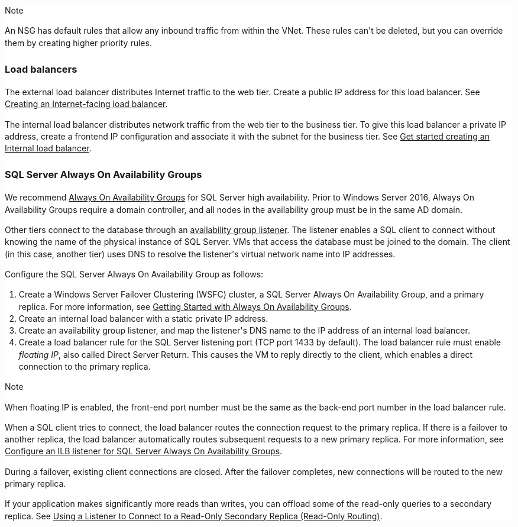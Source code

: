    > [!NOTE]
   > An NSG has default rules that allow any inbound traffic from within the VNet. These rules can't be deleted, but you can override them by creating higher priority rules.
   > 
   > 

### Load balancers

The external load balancer distributes Internet traffic to the web tier. Create a public IP address for this load balancer. See [Creating an Internet-facing load balancer][lb-external-create].

The internal load balancer distributes network traffic from the web tier to the business tier. To give this load balancer a private IP address, create a frontend IP configuration and associate it with the subnet for the business tier. See [Get started creating an Internal load balancer][lb-internal-create].

### SQL Server Always On Availability Groups

We recommend [Always On Availability Groups][sql-alwayson] for SQL Server high availability. Prior to Windows Server 2016, Always On Availability Groups require a domain controller, and all nodes in the availability group must be in the same AD domain.

Other tiers connect to the database through an [availability group listener][sql-alwayson-listeners]. The listener enables a SQL client to connect without knowing the name of the physical instance of SQL Server. VMs that access the database must be joined to the domain. The client (in this case, another tier) uses DNS to resolve the listener's virtual network name into IP addresses.

Configure the SQL Server Always On Availability Group as follows:

1. Create a Windows Server Failover Clustering (WSFC) cluster, a SQL Server Always On Availability Group, and a primary replica. For more information, see [Getting Started with Always On Availability Groups][sql-alwayson-getting-started]. 
2. Create an internal load balancer with a static private IP address.
3. Create an availability group listener, and map the listener's DNS name to the IP address of an internal load balancer. 
4. Create a load balancer rule for the SQL Server listening port (TCP port 1433 by default). The load balancer rule must enable *floating IP*, also called Direct Server Return. This causes the VM to reply directly to the client, which enables a direct connection to the primary replica.
  
  > [!NOTE]
  > When floating IP is enabled, the front-end port number must be the same as the back-end port number in the load balancer rule.
  > 
  > 

When a SQL client tries to connect, the load balancer routes the connection request to the primary replica. If there is a failover to another replica, the load balancer automatically routes subsequent requests to a new primary replica. For more information, see [Configure an ILB listener for SQL Server Always On Availability Groups][sql-alwayson-ilb].

During a failover, existing client connections are closed. After the failover completes, new connections will be routed to the new primary replica.

If your application makes significantly more reads than writes, you can offload some of the read-only queries to a secondary replica. See [Using a Listener to Connect to a Read-Only Secondary Replica (Read-Only Routing)][sql-alwayson-read-only-routing].


[dmz]: ../dmz/secure-vnet-dmz.md
[multi-dc]: multi-region-application.md
[multi-vm]: multi-vm.md
[n-tier]: n-tier.md
[naming conventions]: /azure/guidance/guidance-naming-conventions
[arm-templates]: https://azure.microsoft.com/documentation/articles/resource-group-authoring-templates/
[azure-administration]: /azure/automation/automation-intro
[azure-audit-logs]: /azure/resource-group-audit
[azure-availability-sets]: /azure/virtual-machines/virtual-machines-windows-manage-availability#configure-each-application-tier-into-separate-availability-sets
[azure-cli]: /azure/virtual-machines-command-line-tools
[azure-key-vault]: https://azure.microsoft.com/services/key-vault
[azure-load-balancer]: /azure/load-balancer/load-balancer-overview
[bastion host]: https://en.wikipedia.org/wiki/Bastion_host
[cidr]: https://en.wikipedia.org/wiki/Classless_Inter-Domain_Routing
[chef]: https://www.chef.io/solutions/azure/
[github-folder]: https://github.com/mspnp/reference-architectures/tree/master/guidance-compute-n-tier-sql
[lb-external-create]: /azure/load-balancer/load-balancer-get-started-internet-portal
[lb-internal-create]: /azure/load-balancer/load-balancer-get-started-ilb-arm-portal
[load-balancer-external]: /azure/load-balancer/load-balancer-internet-overview
[load-balancer-internal]: /azure/load-balancer/load-balancer-internal-overview
[nsg]: /azure/virtual-network/virtual-networks-nsg
[operations-management-suite]: https://www.microsoft.com/server-cloud/operations-management-suite/overview.aspx
[plan-network]: /azure/virtual-network/virtual-network-vnet-plan-design-arm
[private-ip-space]: https://en.wikipedia.org/wiki/Private_network#Private_IPv4_address_spaces
[public IP address]: /azure/virtual-network/virtual-network-ip-addresses-overview-arm
[puppet]: https://puppetlabs.com/blog/managing-azure-virtual-machines-puppet
[resource-manager-overview]: /azure/azure-resource-manager/resource-group-overview
[sql-alwayson]: https://msdn.microsoft.com/library/hh510230.aspx
[sql-alwayson-force-failover]: https://msdn.microsoft.com/library/ff877957.aspx
[sql-alwayson-getting-started]: https://msdn.microsoft.com/library/gg509118.aspx
[sql-alwayson-ilb]: /azure/virtual-machines/windows/sql/virtual-machines-windows-portal-sql-alwayson-int-listener
[sql-alwayson-listeners]: https://msdn.microsoft.com/library/hh213417.aspx
[sql-alwayson-read-only-routing]: https://technet.microsoft.com/library/hh213417.aspx#ConnectToSecondary
[sql-keyvault]: /azure/virtual-machines/virtual-machines-windows-ps-sql-keyvault
[vm-planned-maintenance]: /azure/virtual-machines/virtual-machines-windows-planned-maintenance
[vm-sla]: https://azure.microsoft.com/support/legal/sla/virtual-machines
[vnet faq]: /azure/virtual-network/virtual-networks-faq
[wsfc-whats-new]: https://technet.microsoft.com/windows-server-docs/failover-clustering/whats-new-in-failover-clustering
[Nagios]: https://www.nagios.org/
[Zabbix]: http://www.zabbix.com/
[Icinga]: http://www.icinga.org/
[VM-sizes]: https://azure.microsoft.com/documentation/articles/virtual-machines-windows-sizes/
[solution-script]: https://github.com/mspnp/reference-architectures/tree/master/guidance-compute-n-tier/Deploy-ReferenceArchitecture.ps1
[solution-script-bash]: https://github.com/mspnp/reference-architectures/tree/master/guidance-compute-n-tier/deploy-reference-architecture.sh
[vnet-parameters-windows]: https://github.com/mspnp/reference-architectures/tree/master/guidance-compute-n-tier/parameters/windows/virtualNetwork.parameters.json
[vnet-parameters-linux]: https://github.com/mspnp/reference-architectures/tree/master/guidance-compute-n-tier/parameters/linux/virtualNetwork.parameters.json
[nsg-parameters-windows]: https://github.com/mspnp/reference-architectures/tree/master/guidance-compute-n-tier/parameters/windows/networkSecurityGroups.parameters.json
[nsg-parameters-linux]: https://github.com/mspnp/reference-architectures/tree/master/guidance-compute-n-tier/parameters/linux/networkSecurityGroups.parameters.json
[webtier-parameters-windows]: https://github.com/mspnp/reference-architectures/tree/master/guidance-compute-n-tier/parameters/windows/webTier.parameters.json
[webtier-parameters-linux]: https://github.com/mspnp/reference-architectures/tree/master/guidance-compute-n-tier/parameters/linux/webTier.parameters.json
[businesstier-parameters-windows]: https://github.com/mspnp/reference-architectures/tree/master/guidance-compute-n-tier/parameters/windows/businessTier.parameters.json
[businesstier-parameters-linux]: https://github.com/mspnp/reference-architectures/tree/master/guidance-compute-n-tier/parameters/linux/businessTier.parameters.json
[datatier-parameters-windows]: https://github.com/mspnp/reference-architectures/tree/master/guidance-compute-n-tier/parameters/windows/dataTier.parameters.json
[datatier-parameters-linux]: https://github.com/mspnp/reference-architectures/tree/master/guidance-compute-n-tier/parameters/linux/dataTier.parameters.json
[azure-powershell-download]: https://azure.microsoft.com/documentation/articles/powershell-install-configure/
[visio-download]: http://download.microsoft.com/download/1/5/6/1569703C-0A82-4A9C-8334-F13D0DF2F472/RAs.vsdx
[0]: ./images/n-tier-diagram.png "N-tier architecture using Microsoft Azure"
[1]: ../_images/blueprints/deploybutton.png 
[2]: https://portal.azure.com/#create/Microsoft.Template/uri/https%3A%2F%2Fraw.githubusercontent.com%2Fmspnp%2Freference-architectures%2Fmaster%2Fguidance-compute-n-tier-sql%2FvirtualNetwork.azuredeploy.json
[3]: https://portal.azure.com/#create/Microsoft.Template/uri/https%3A%2F%2Fraw.githubusercontent.com%2Fmspnp%2Freference-architectures%2Fmaster%2Fguidance-compute-n-tier-sql%2Fworkload.azuredeploy.json
[4]: https://portal.azure.com/#create/Microsoft.Template/uri/https%3A%2F%2Fraw.githubusercontent.com%2Fmspnp%2Freference-architectures%2Fmaster%2Fguidance-compute-n-tier-sql%2Fsecurity.azuredeploy.json